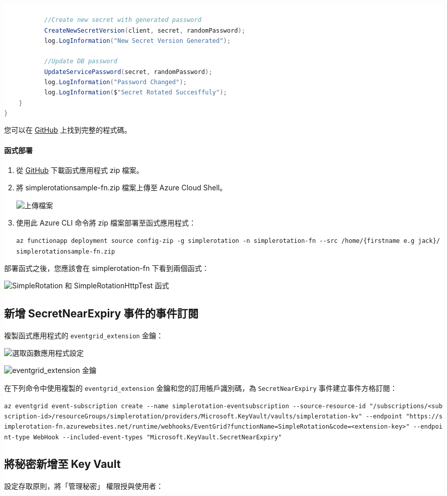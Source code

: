 ```csharp
                    
           //Create new secret with generated password
           CreateNewSecretVersion(client, secret, randomPassword);
           log.LogInformation("New Secret Version Generated");
        
           //Update DB password
           UpdateServicePassword(secret, randomPassword);
           log.LogInformation("Password Changed");
           log.LogInformation($"Secret Rotated Succesffuly");
    }
}
```
您可以在 [GitHub](https://github.com/jlichwa/azure-keyvault-basicrotation-tutorial/tree/master/rotation-function) 上找到完整的程式碼。

#### <a name="function-deployment"></a>函式部署

1. 從 [GitHub](https://github.com/jlichwa/azure-keyvault-basicrotation-tutorial/raw/master/simplerotationsample-fn.zip) 下載函式應用程式 zip 檔案。

1. 將 simplerotationsample-fn.zip 檔案上傳至 Azure Cloud Shell。

   ![上傳檔案](../media/rotate4.png)
1. 使用此 Azure CLI 命令將 zip 檔案部署至函式應用程式：

   ```azurecli
   az functionapp deployment source config-zip -g simplerotation -n simplerotation-fn --src /home/{firstname e.g jack}/simplerotationsample-fn.zip
   ```

部署函式之後，您應該會在 simplerotation-fn 下看到兩個函式：

![SimpleRotation 和 SimpleRotationHttpTest 函式](../media/rotate5.png)

## <a name="add-an-event-subscription-for-the-secretnearexpiry-event"></a>新增 SecretNearExpiry 事件的事件訂閱

複製函式應用程式的 `eventgrid_extension` 金鑰：

   ![選取函數應用程式設定](../media/rotate6.png)

   ![eventgrid_extension 金鑰](../media/rotate7.png)

在下列命令中使用複製的 `eventgrid_extension` 金鑰和您的訂用帳戶識別碼，為 `SecretNearExpiry` 事件建立事件方格訂閱：

```azurecli
az eventgrid event-subscription create --name simplerotation-eventsubscription --source-resource-id "/subscriptions/<subscription-id>/resourceGroups/simplerotation/providers/Microsoft.KeyVault/vaults/simplerotation-kv" --endpoint "https://simplerotation-fn.azurewebsites.net/runtime/webhooks/EventGrid?functionName=SimpleRotation&code=<extension-key>" --endpoint-type WebHook --included-event-types "Microsoft.KeyVault.SecretNearExpiry"
```

## <a name="add-the-secret-to-key-vault"></a>將秘密新增至 Key Vault
設定存取原則，將「管理秘密」  權限授與使用者：
